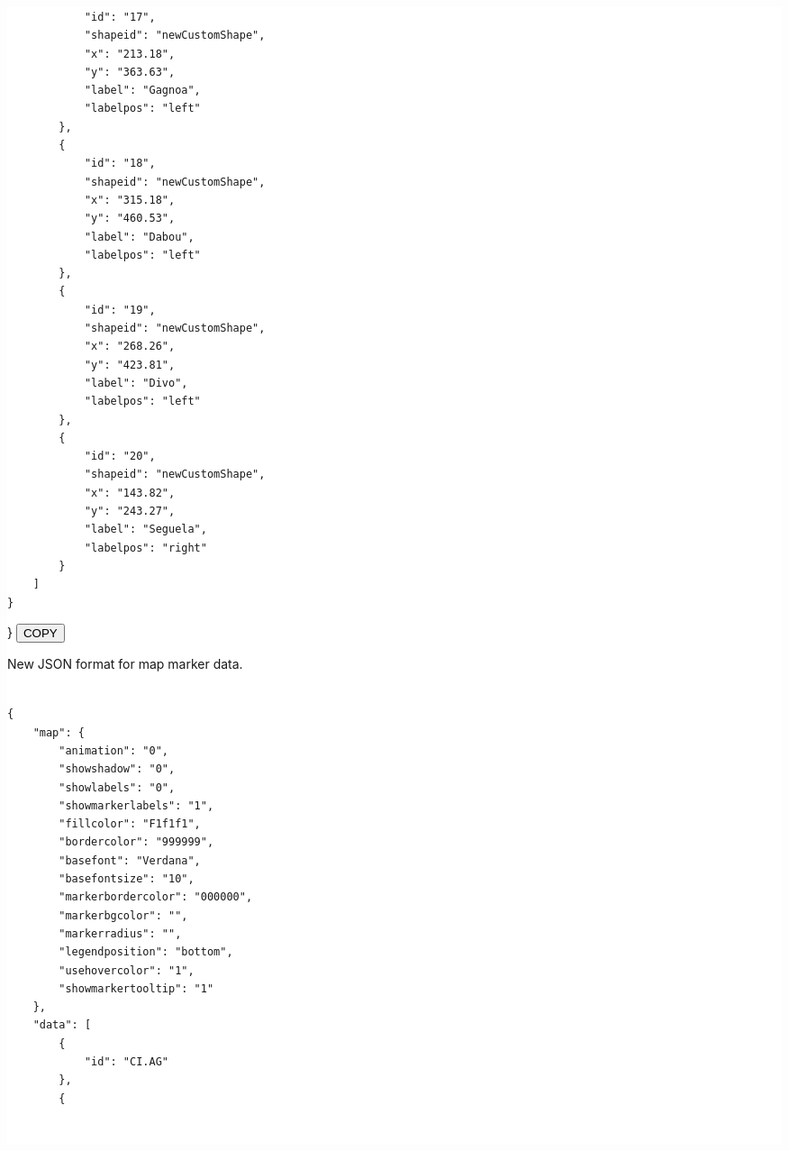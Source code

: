                 "id": "17",
                "shapeid": "newCustomShape",
                "x": "213.18",
                "y": "363.63",
                "label": "Gagnoa",
                "labelpos": "left"
            },
            {
                "id": "18",
                "shapeid": "newCustomShape",
                "x": "315.18",
                "y": "460.53",
                "label": "Dabou",
                "labelpos": "left"
            },
            {
                "id": "19",
                "shapeid": "newCustomShape",
                "x": "268.26",
                "y": "423.81",
                "label": "Divo",
                "labelpos": "left"
            },
            {
                "id": "20",
                "shapeid": "newCustomShape",
                "x": "143.82",
                "y": "243.27",
                "label": "Seguela",
                "labelpos": "right"
            }
        ]
    }
}
</code><button class='btn btn-outline-secondary btn-copy' title='Copy to clipboard'>COPY</button>
</pre>


<p class='text-success'>New JSON format for map marker data.</p>

</div>
<div class='tab old-json-tab'>
<pre><code class="language-json">
{
    "map": {
        "animation": "0",
        "showshadow": "0",
        "showlabels": "0",
        "showmarkerlabels": "1",
        "fillcolor": "F1f1f1",
        "bordercolor": "999999",
        "basefont": "Verdana",
        "basefontsize": "10",
        "markerbordercolor": "000000",
        "markerbgcolor": "",
        "markerradius": "",
        "legendposition": "bottom",
        "usehovercolor": "1",
        "showmarkertooltip": "1"
    },
    "data": [
        {
            "id": "CI.AG"
        },
        {